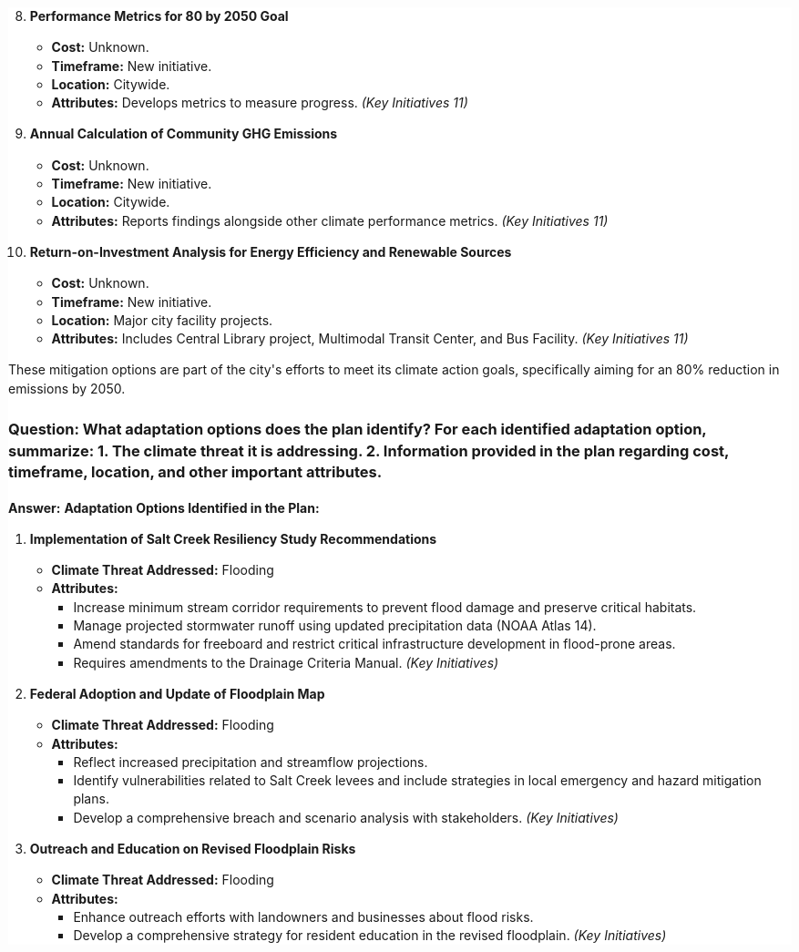 8. **Performance Metrics for 80 by 2050 Goal**
   - **Cost:** Unknown.
   - **Timeframe:** New initiative.
   - **Location:** Citywide.
   - **Attributes:** Develops metrics to measure progress. *(Key Initiatives 11)*

9. **Annual Calculation of Community GHG Emissions**
   - **Cost:** Unknown.
   - **Timeframe:** New initiative.
   - **Location:** Citywide.
   - **Attributes:** Reports findings alongside other climate performance metrics. *(Key Initiatives 11)*

10. **Return-on-Investment Analysis for Energy Efficiency and Renewable Sources**
    - **Cost:** Unknown.
    - **Timeframe:** New initiative.
    - **Location:** Major city facility projects.
    - **Attributes:** Includes Central Library project, Multimodal Transit Center, and Bus Facility. *(Key Initiatives 11)*

These mitigation options are part of the city's efforts to meet its climate action goals, specifically aiming for an 80% reduction in emissions by 2050.

### Question: What adaptation options does the plan identify? For each identified adaptation option, summarize: 1. The climate threat it is addressing. 2. Information provided in the plan regarding cost, timeframe, location, and other important attributes.
**Answer:**
**Adaptation Options Identified in the Plan:**

1. **Implementation of Salt Creek Resiliency Study Recommendations**
   - **Climate Threat Addressed:** Flooding
   - **Attributes:**
     - Increase minimum stream corridor requirements to prevent flood damage and preserve critical habitats.
     - Manage projected stormwater runoff using updated precipitation data (NOAA Atlas 14).
     - Amend standards for freeboard and restrict critical infrastructure development in flood-prone areas.
     - Requires amendments to the Drainage Criteria Manual. *(Key Initiatives)*

2. **Federal Adoption and Update of Floodplain Map**
   - **Climate Threat Addressed:** Flooding
   - **Attributes:**
     - Reflect increased precipitation and streamflow projections.
     - Identify vulnerabilities related to Salt Creek levees and include strategies in local emergency and hazard mitigation plans.
     - Develop a comprehensive breach and scenario analysis with stakeholders. *(Key Initiatives)*

3. **Outreach and Education on Revised Floodplain Risks**
   - **Climate Threat Addressed:** Flooding
   - **Attributes:**
     - Enhance outreach efforts with landowners and businesses about flood risks.
     - Develop a comprehensive strategy for resident education in the revised floodplain. *(Key Initiatives)*
